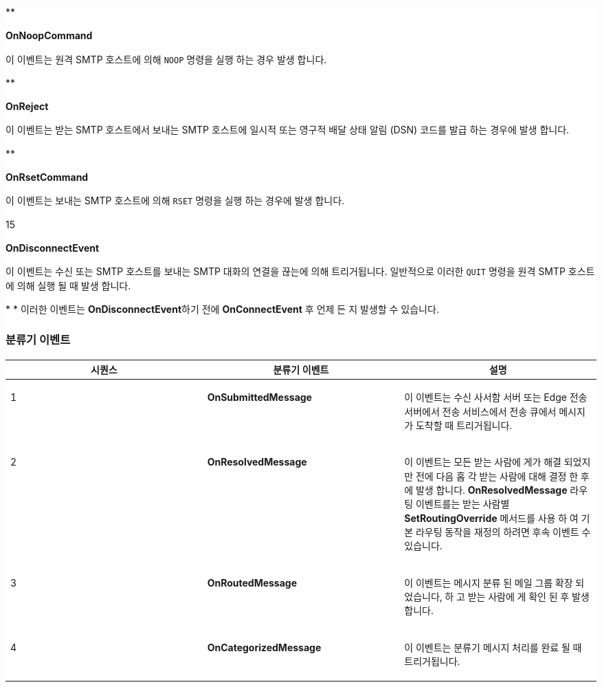 <td><p>**</p></td>
<td><p><strong>OnNoopCommand</strong></p></td>
<td><p>이 이벤트는 원격 SMTP 호스트에 의해 <code>NOOP</code> 명령을 실행 하는 경우 발생 합니다.</p></td>
</tr>
<tr class="odd">
<td><p>**</p></td>
<td><p><strong>OnReject</strong></p></td>
<td><p>이 이벤트는 받는 SMTP 호스트에서 보내는 SMTP 호스트에 일시적 또는 영구적 배달 상태 알림 (DSN) 코드를 발급 하는 경우에 발생 합니다.</p></td>
</tr>
<tr class="even">
<td><p>**</p></td>
<td><p><strong>OnRsetCommand</strong></p></td>
<td><p>이 이벤트는 보내는 SMTP 호스트에 의해 <code>RSET</code> 명령을 실행 하는 경우에 발생 합니다.</p></td>
</tr>
<tr class="odd">
<td><p>15</p></td>
<td><p><strong>OnDisconnectEvent</strong></p></td>
<td><p>이 이벤트는 수신 또는 SMTP 호스트를 보내는 SMTP 대화의 연결을 끊는에 의해 트리거됩니다. 일반적으로 이러한 <code>QUIT</code> 명령을 원격 SMTP 호스트에 의해 실행 될 때 발생 합니다.</p></td>
</tr>
</tbody>
</table>


\* \* 이러한 이벤트는 **OnDisconnectEvent**하기 전에 **OnConnectEvent** 후 언제 든 지 발생할 수 있습니다.

### 분류기 이벤트

<table>
<colgroup>
<col style="width: 33%" />
<col style="width: 33%" />
<col style="width: 33%" />
</colgroup>
<thead>
<tr class="header">
<th>시퀀스</th>
<th>분류기 이벤트</th>
<th>설명</th>
</tr>
</thead>
<tbody>
<tr class="odd">
<td><p>1</p></td>
<td><p><strong>OnSubmittedMessage</strong></p></td>
<td><p>이 이벤트는 수신 사서함 서버 또는 Edge 전송 서버에서 전송 서비스에서 전송 큐에서 메시지가 도착할 때 트리거됩니다.</p></td>
</tr>
<tr class="even">
<td><p>2</p></td>
<td><p><strong>OnResolvedMessage</strong></p></td>
<td><p>이 이벤트는 모든 받는 사람에 게가 해결 되었지만 전에 다음 홉 각 받는 사람에 대해 결정 한 후에 발생 합니다. <strong>OnResolvedMessage</strong> 라우팅 이벤트를는 받는 사람별 <strong>SetRoutingOverride</strong> 메서드를 사용 하 여 기본 라우팅 동작을 재정의 하려면 후속 이벤트 수 있습니다.</p></td>
</tr>
<tr class="odd">
<td><p>3</p></td>
<td><p><strong>OnRoutedMessage</strong></p></td>
<td><p>이 이벤트는 메시지 분류 된 메일 그룹 확장 되었습니다, 하 고 받는 사람에 게 확인 된 후 발생 합니다.</p></td>
</tr>
<tr class="even">
<td><p>4</p></td>
<td><p><strong>OnCategorizedMessage</strong></p></td>
<td><p>이 이벤트는 분류기 메시지 처리를 완료 될 때 트리거됩니다.</p></td>
</tr>
</tbody>